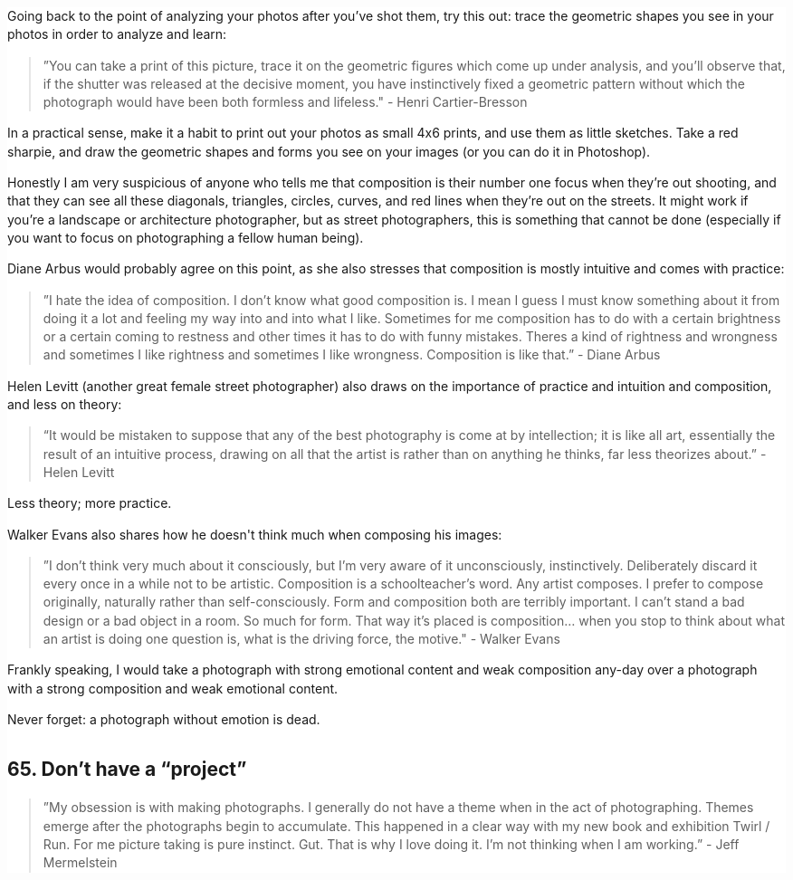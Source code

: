 Going back to the point of analyzing your photos after you’ve shot them, try this out: trace the geometric shapes you see in your photos in order to analyze and learn:

> ”You can take a print of this picture, trace it on the geometric figures which come up under analysis, and you’ll observe that, if the shutter was released at the decisive moment, you have instinctively fixed a geometric pattern without which the photograph would have been both formless and lifeless." - Henri Cartier-Bresson

In a practical sense, make it a habit to print out your photos as small 4x6 prints, and use them as little sketches. Take a red sharpie, and draw the geometric shapes and forms you see on your images (or you can do it in Photoshop). 

Honestly I am very suspicious of anyone who tells me that composition is their number one focus when they’re out shooting, and that they can see all these diagonals, triangles, circles, curves, and red lines when they’re out on the streets. It might work if you’re a landscape or architecture photographer, but as street photographers, this is something that cannot be done (especially if you want to focus on photographing a fellow human being).

Diane Arbus would probably agree on this point, as she also stresses that composition is mostly intuitive and comes with practice:

> ”I hate the idea of composition. I don’t know what good composition is. I mean I guess I must know something about it from doing it a lot and feeling my way into and into what I like. Sometimes for me composition has to do with a certain brightness or a certain coming to restness and other times it has to do with funny mistakes. Theres a kind of rightness and wrongness and sometimes I like rightness and sometimes I like wrongness. Composition is like that.” - Diane Arbus

Helen Levitt (another great female street photographer) also draws on the importance of practice and intuition and composition, and less on theory:

> “It would be mistaken to suppose that any of the best photography is come at by intellection; it is like all art, essentially the result of an intuitive process, drawing on all that the artist is rather than on anything he thinks, far less theorizes about.” - Helen Levitt

Less theory; more practice.

Walker Evans also shares how he doesn't think much when composing his images:

> ”I don’t think very much about it consciously, but I’m very aware of it unconsciously, instinctively. Deliberately discard it every once in a while not to be artistic. Composition is a schoolteacher’s word. Any artist composes. I prefer to compose originally, naturally rather than self-consciously. Form and composition both are terribly important. I can’t stand a bad design or a bad object in a room. So much for form. That way it’s placed is composition… when you stop to think about what an artist is doing one question is, what is the driving force, the motive." - Walker Evans

Frankly speaking, I would take a photograph with strong emotional content and weak composition any-day over a photograph with a strong composition and weak emotional content. 

Never forget: a photograph without emotion is dead.

## 65. Don’t have a “project”

> ”My obsession is with making photographs. I generally do not have a theme when in the act of photographing. Themes emerge after the photographs begin to accumulate. This happened in a clear way with my new book and exhibition Twirl / Run. For me picture taking is pure instinct. Gut. That is why I love doing it. I’m not thinking when I am working.” - Jeff Mermelstein
